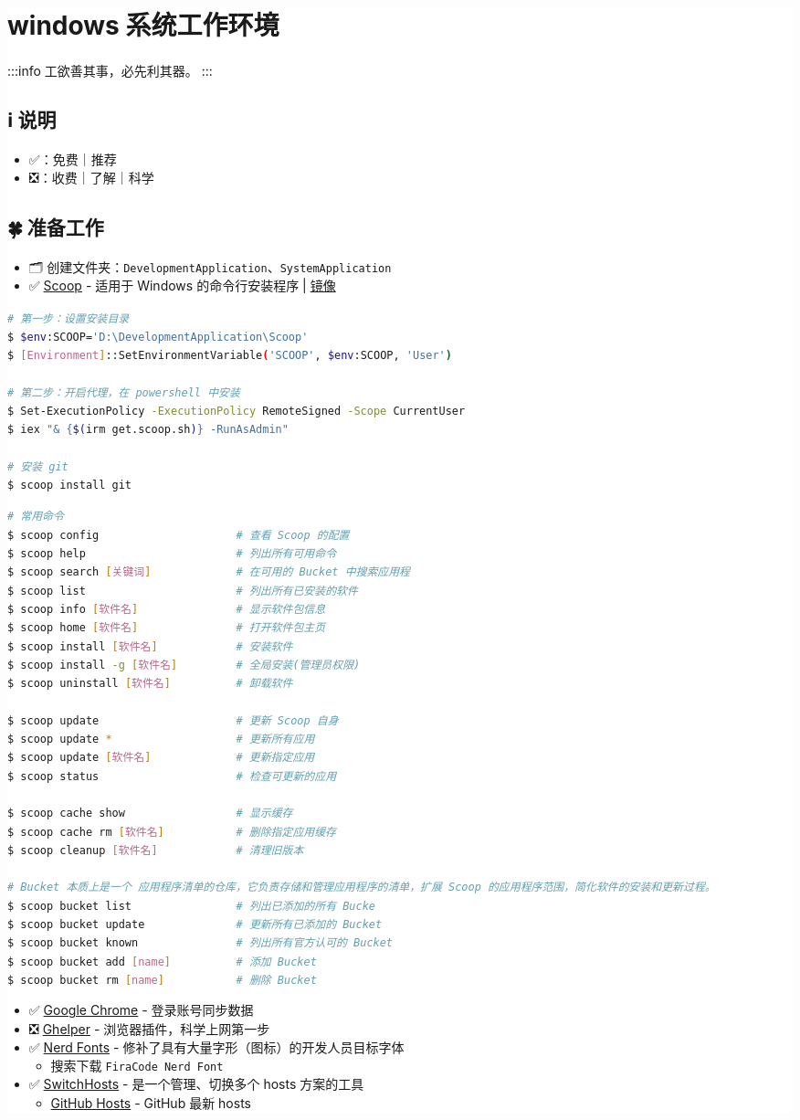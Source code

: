# windows 系统工作环境

:::info 工欲善其事，必先利其器。
:::

## ℹ️ 说明

- ✅：免费｜推荐
- ❎：收费｜了解｜科学

## 🍀 准备工作

- 🗂️ 创建文件夹：`DevelopmentApplication`、`SystemApplication`
- ✅ [Scoop](https://scoop.sh/) - 适用于 Windows 的命令行安装程序 | [镜像](https://gitee.com/scoop-installer/scoop)
```bash
# 第一步：设置安装目录
$ $env:SCOOP='D:\DevelopmentApplication\Scoop'
$ [Environment]::SetEnvironmentVariable('SCOOP', $env:SCOOP, 'User')

# 第二步：开启代理，在 powershell 中安装
$ Set-ExecutionPolicy -ExecutionPolicy RemoteSigned -Scope CurrentUser
$ iex "& {$(irm get.scoop.sh)} -RunAsAdmin"

# 安装 git
$ scoop install git
```

```bash
# 常用命令
$ scoop config                     # 查看 Scoop 的配置
$ scoop help                       # 列出所有可用命令
$ scoop search [关键词]             # 在可用的 Bucket 中搜索应用程
$ scoop list                       # 列出所有已安装的软件
$ scoop info [软件名]               # 显示软件包信息
$ scoop home [软件名]               # 打开软件包主页
$ scoop install [软件名]            # 安装软件
$ scoop install -g [软件名]         # 全局安装(管理员权限)
$ scoop uninstall [软件名]          # 卸载软件

$ scoop update                     # 更新 Scoop 自身
$ scoop update *                   # 更新所有应用
$ scoop update [软件名]             # 更新指定应用
$ scoop status                     # 检查可更新的应用

$ scoop cache show                 # 显示缓存
$ scoop cache rm [软件名]           # 删除指定应用缓存
$ scoop cleanup [软件名]            # 清理旧版本

# Bucket 本质上是一个 应用程序清单的仓库，它负责存储和管理应用程序的清单，扩展 Scoop 的应用程序范围，简化软件的安装和更新过程。
$ scoop bucket list                # 列出已添加的所有 Bucke
$ scoop bucket update              # 更新所有已添加的 Bucket
$ scoop bucket known               # 列出所有官方认可的 Bucket
$ scoop bucket add [name]          # 添加 Bucket
$ scoop bucket rm [name]           # 删除 Bucket
```
- ✅ ️[Google Chrome](https://www.google.com/intl/zh-CN/chrome/) - 登录账号同步数据
- ❎️ [Ghelper](https://ghelper.net/) - 浏览器插件，科学上网第一步
- ✅ [Nerd Fonts](https://www.nerdfonts.com/font-downloads) - 修补了具有大量字形（图标）的开发人员目标字体
  - 搜索下载 `FiraCode Nerd Font`
- ✅ [SwitchHosts](https://switchhosts.vercel.app/zh) - 是一个管理、切换多个 hosts 方案的工具
  - [GitHub Hosts](https://ineo6.github.io/hosts/) - GitHub 最新 hosts
